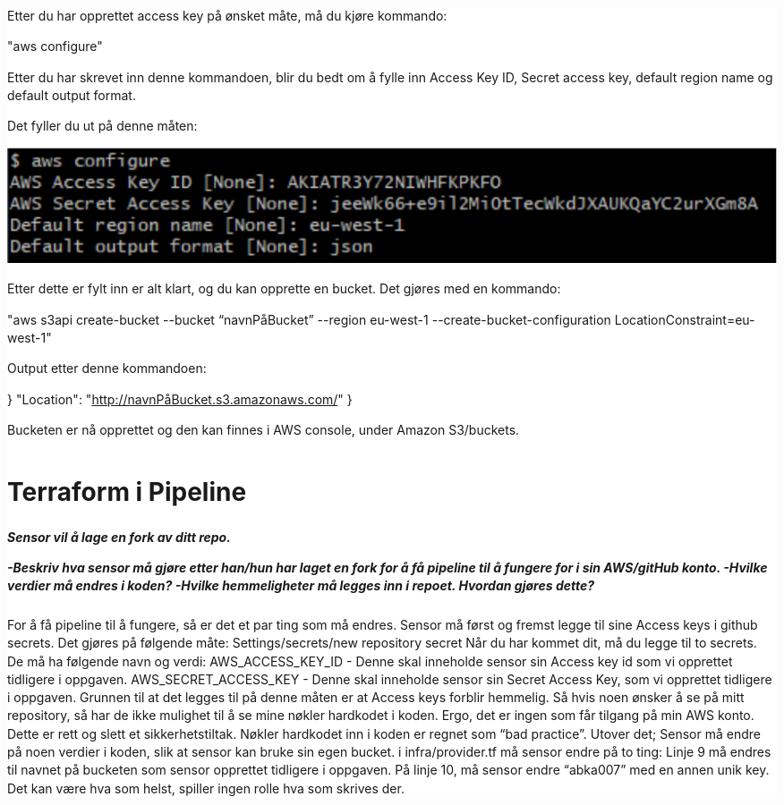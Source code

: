 Etter du har opprettet access key på ønsket måte, må du kjøre kommando:

"aws configure"

Etter du har skrevet inn denne kommandoen, blir du bedt om å fylle inn Access Key ID, Secret access key, default region name og default output format.

Det fyller du ut på denne måten:

![](img/11.png)

Etter dette er fylt inn er alt klart, og du kan opprette en bucket. Det gjøres med en kommando:

"aws s3api create-bucket --bucket “navnPåBucket” --region eu-west-1 --create-bucket-configuration LocationConstraint=eu-west-1"

Output etter denne kommandoen:

}
"Location": "http://navnPåBucket.s3.amazonaws.com/"
}

Bucketen er nå opprettet og den kan finnes i AWS console, under Amazon S3/buckets.



<h1>Terraform i Pipeline</h1>
<h5>Sensor vil å lage en fork av ditt repo. 
 
 -Beskriv hva sensor må gjøre etter han/hun har laget en fork for å få pipeline til å fungere for i sin AWS/gitHub konto.
 -Hvilke verdier må endres i koden?
 -Hvilke hemmeligheter må legges inn i repoet. Hvordan gjøres dette?
</h5>

For å få pipeline til å fungere, så er det et par ting som må endres. Sensor må først og fremst legge til sine Access keys i github secrets. Det gjøres på følgende måte:
Settings/secrets/new repository secret
Når du har kommet dit, må du legge til to secrets. De må ha følgende navn og verdi:
AWS_ACCESS_KEY_ID - Denne skal inneholde sensor sin Access key id som vi opprettet tidligere i oppgaven.
AWS_SECRET_ACCESS_KEY - Denne skal inneholde sensor sin Secret Access Key, som vi opprettet tidligere i oppgaven.
Grunnen til at det legges til på denne måten er at Access keys forblir hemmelig. Så hvis noen ønsker å se på mitt repository, så har de ikke mulighet til å se mine nøkler hardkodet i koden. Ergo, det er ingen som får tilgang på min AWS konto. Dette er rett og slett et sikkerhetstiltak. Nøkler hardkodet inn i koden er regnet som “bad practice”.
Utover det; Sensor må endre på noen verdier i koden, slik at sensor kan bruke sin egen bucket.
i infra/provider.tf må sensor endre på to ting: Linje 9 må endres til navnet på bucketen som sensor opprettet tidligere i oppgaven. På linje 10, må sensor endre “abka007” med en annen unik key. Det kan være hva som helst, spiller ingen rolle hva som skrives der.
